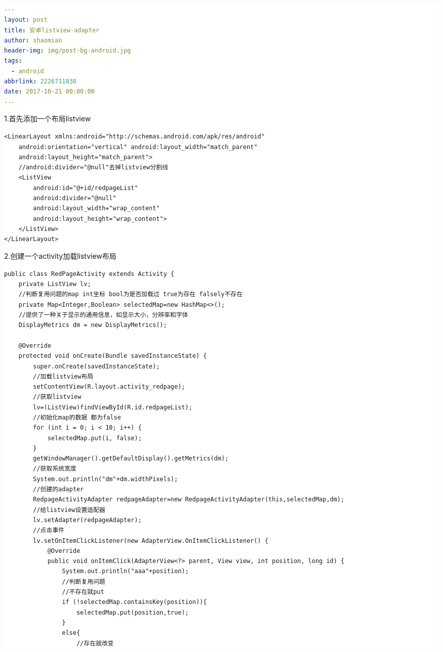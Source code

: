 ```yaml
---
layout: post
title: 安卓listview-adapter
author: shaomiao
header-img: img/post-bg-android.jpg
tags:
  - android
abbrlink: 2226711838
date: 2017-10-21 00:00:00
---
```

1.首先添加一个布局listview

	<LinearLayout xmlns:android="http://schemas.android.com/apk/res/android"
		android:orientation="vertical" android:layout_width="match_parent"
		android:layout_height="match_parent">
		//android:divider="@null"去掉listview分割线
		<ListView
			android:id="@+id/redpageList"
			android:divider="@null"
			android:layout_width="wrap_content"
			android:layout_height="wrap_content">
		</ListView>
	</LinearLayout>

2.创建一个activity加载listview布局

	public class RedPageActivity extends Activity {
		private ListView lv;
		//判断复用问题的map int坐标 bool为是否加载过 true为存在 falsely不存在
		private Map<Integer,Boolean> selectedMap=new HashMap<>();
		//提供了一种关于显示的通用信息，如显示大小，分辨率和字体
		DisplayMetrics dm = new DisplayMetrics();

		@Override
		protected void onCreate(Bundle savedInstanceState) {
			super.onCreate(savedInstanceState);
			//加载listview布局
			setContentView(R.layout.activity_redpage);
			//获取listview
			lv=(ListView)findViewById(R.id.redpageList);
			//初始化map的数据 都为false
			for (int i = 0; i < 10; i++) {
				selectedMap.put(i, false);
			}
			getWindowManager().getDefaultDisplay().getMetrics(dm);
			//获取系统宽度
			System.out.println("dm"+dm.widthPixels);
			//创建的adapter
			RedpageActivityAdapter redpageAdapter=new RedpageActivityAdapter(this,selectedMap,dm);
			//给listview设置适配器
			lv.setAdapter(redpageAdapter);
			//点击事件
			lv.setOnItemClickListener(new AdapterView.OnItemClickListener() {
				@Override
				public void onItemClick(AdapterView<?> parent, View view, int position, long id) {
					System.out.println("aaa"+position);
					//判断复用问题 
					//不存在就put
					if (!selectedMap.containsKey(position)){
						selectedMap.put(position,true);
					}
					else{
						//存在就改变